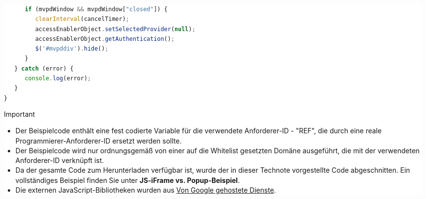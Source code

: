 ```JavaScript
      if (mvpdWindow && mvpdWindow["closed"]) {
         clearInterval(cancelTimer);
         accessEnablerObject.setSelectedProvider(null);
         accessEnablerObject.getAuthentication();
         $('#mvpddiv').hide();
      }
   } catch (error) {
      console.log(error);
   }
}
```

>[!IMPORTANT]
>
>* Der Beispielcode enthält eine fest codierte Variable für die verwendete Anforderer-ID - &quot;REF&quot;, die durch eine reale Programmierer-Anforderer-ID ersetzt werden sollte.
>* Der Beispielcode wird nur ordnungsgemäß von einer auf die Whitelist gesetzten Domäne ausgeführt, die mit der verwendeten Anforderer-ID verknüpft ist.
>* Da der gesamte Code zum Herunterladen verfügbar ist, wurde der in dieser Technote vorgestellte Code abgeschnitten. Ein vollständiges Beispiel finden Sie unter **JS-iFrame vs. Popup-Beispiel**.
>* Die externen JavaScript-Bibliotheken wurden aus [Von Google gehostete Dienste](https://developers.google.com/speed/libraries/).
